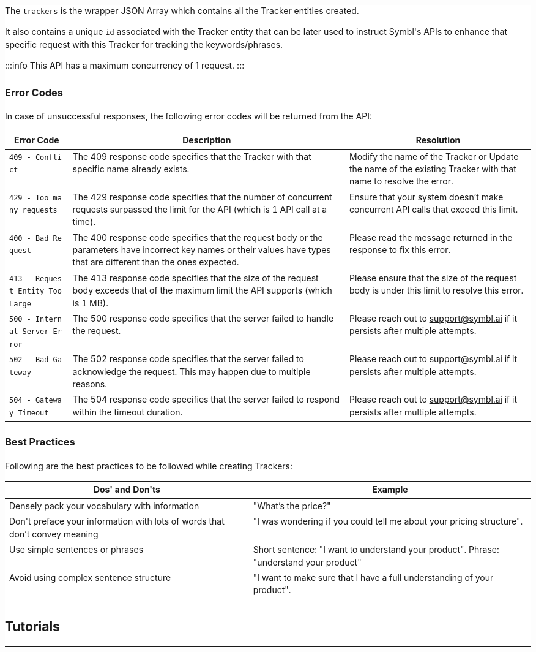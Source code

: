 The `trackers` is the wrapper JSON Array which contains all the Tracker entities created.&nbsp;&nbsp;

It also contains a unique `id` associated with the Tracker entity that can be later used to instruct Symbl's APIs to enhance that specific request with this Tracker for tracking the keywords/phrases.

:::info
This API has a maximum concurrency of 1 request.
:::

### Error Codes
In case of unsuccessful responses, the following error codes will be returned from the API:

Error Code  | Description | Resolution
---------- | ------- | -------
`409 - Conflict` | The 409 response code specifies that the Tracker with that specific name already exists. | Modify the name of the Tracker or Update the name of the existing Tracker with that name to resolve the error.
`429 - Too many requests` | The 429 response code specifies that the number of concurrent requests surpassed the limit for the API (which is 1 API call at a time). | Ensure that your system doesn’t make concurrent API calls that exceed this limit.
`400 - Bad Request` | The 400 response code specifies that the request body or the parameters have incorrect key names or their values have types that are different than the ones expected. | Please read the message returned in the response to fix this error.
`413 - Request Entity Too Large` | The 413 response code specifies that the size of the request body exceeds that of the maximum limit the API supports (which is 1 MB). | Please ensure that the size of the request body is under this limit to resolve this error.
`500 - Internal Server Error` | The 500 response code specifies that the server failed to handle the request. | Please reach out to support@symbl.ai if it persists after multiple attempts.
`502 - Bad Gateway` | The 502 response code specifies that the server failed to acknowledge the request. This may happen due to multiple reasons. | Please reach out to support@symbl.ai if it persists after multiple attempts.
`504 - Gateway Timeout` | The 504 response code specifies that the server failed to respond within the timeout duration. | Please reach out to support@symbl.ai if it persists after multiple attempts. 

### Best Practices

Following are the best practices to be followed while creating Trackers: 

Dos' and Don'ts | Example |
---------- | ------- |  
Densely pack your vocabulary with information | "What’s the price?" | 
Don't preface your information with lots of words that don’t convey meaning | "I was wondering if you could tell me about your pricing structure". |
Use simple sentences or phrases | Short sentence: "I want to understand your product". Phrase: "understand your product" | 
Avoid using complex sentence structure | "I want to make sure that I have a full understanding of your product".



## Tutorials
---
